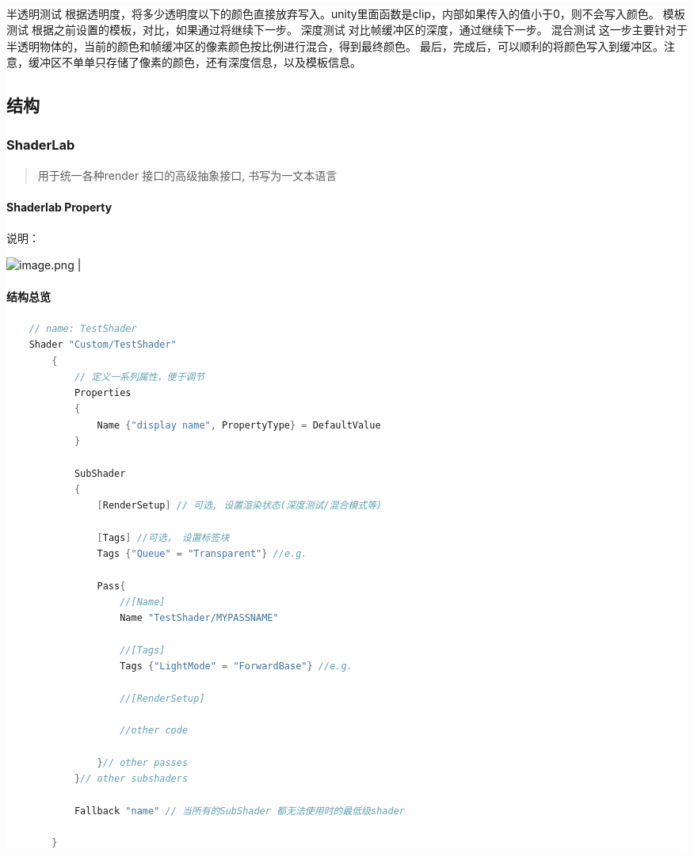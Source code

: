 半透明测试 根据透明度，将多少透明度以下的颜色直接放弃写入。unity里面函数是clip，内部如果传入的值小于0，则不会写入颜色。
模板测试 根据之前设置的模板，对比，如果通过将继续下一步。
深度测试 对比帧缓冲区的深度，通过继续下一步。
混合测试 这一步主要针对于半透明物体的，当前的颜色和帧缓冲区的像素颜色按比例进行混合，得到最终颜色。
最后，完成后，可以顺利的将颜色写入到缓冲区。注意，缓冲区不单单只存储了像素的颜色，还有深度信息，以及模板信息。

## 结构

### ShaderLab
> 用于统一各种render 接口的高级抽象接口, 书写为一文本语言

#### Shaderlab Property

说明：

![image.png](https://s2.loli.net/2024/09/25/xIMuwTGEpmzH3Dr.png)                                                                                                                                                                                                                                                                                |
#### 结构总览
```c
	// name: TestShader
	Shader "Custom/TestShader" 
		{
			// 定义一系列属性，便于调节
			Properties
			{  
				Name {"display name", PropertyType} = DefaultValue 
			}
			
			SubShader
			{
				[RenderSetup] // 可选, 设置渲染状态(深度测试/混合模式等)
				
				[Tags] //可选， 设置标签块
				Tags {"Queue" = "Transparent"} //e.g.

				Pass{
					//[Name]
					Name "TestShader/MYPASSNAME"
					
					//[Tags]
					Tags {"LightMode" = "ForwardBase"} //e.g.
					
					//[RenderSetup]
					
					//other code
					
				}// other passes
			}// other subshaders

			Fallback "name" // 当所有的SubShader 都无法使用时的最低级shader
			
		}
```
